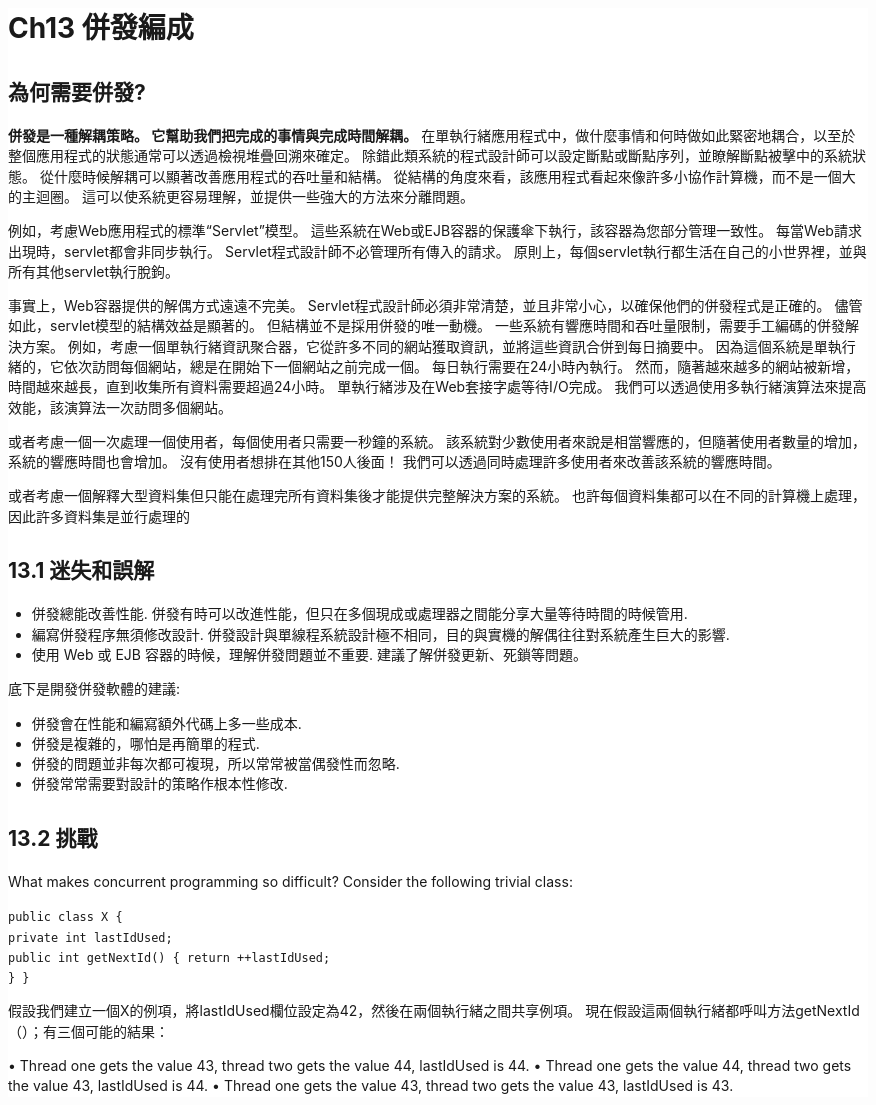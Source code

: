 # Ch13 併發編成

## 為何需要併發?

**併發是一種解耦策略。 它幫助我們把完成的事情與完成時間解耦。**
在單執行緒應用程式中，做什麼事情和何時做如此緊密地耦合，以至於整個應用程式的狀態通常可以透過檢視堆疊回溯來確定。 除錯此類系統的程式設計師可以設定斷點或斷點序列，並瞭解斷點被擊中的系統狀態。
從什麼時候解耦可以顯著改善應用程式的吞吐量和結構。 從結構的角度來看，該應用程式看起來像許多小協作計算機，而不是一個大的主迴圈。 這可以使系統更容易理解，並提供一些強大的方法來分離問題。

例如，考慮Web應用程式的標準“Servlet”模型。 這些系統在Web或EJB容器的保護傘下執行，該容器為您部分管理一致性。 每當Web請求出現時，servlet都會非同步執行。 Servlet程式設計師不必管理所有傳入的請求。 原則上，每個servlet執行都生活在自己的小世界裡，並與所有其他servlet執行脫鉤。

事實上，Web容器提供的解偶方式遠遠不完美。 Servlet程式設計師必須非常清楚，並且非常小心，以確保他們的併發程式是正確的。 儘管如此，servlet模型的結構效益是顯著的。 但結構並不是採用併發的唯一動機。 一些系統有響應時間和吞吐量限制，需要手工編碼的併發解決方案。 例如，考慮一個單執行緒資訊聚合器，它從許多不同的網站獲取資訊，並將這些資訊合併到每日摘要中。 因為這個系統是單執行緒的，它依次訪問每個網站，總是在開始下一個網站之前完成一個。 每日執行需要在24小時內執行。 然而，隨著越來越多的網站被新增，時間越來越長，直到收集所有資料需要超過24小時。 單執行緒涉及在Web套接字處等待I/O完成。 我們可以透過使用多執行緒演算法來提高效能，該演算法一次訪問多個網站。

或者考慮一個一次處理一個使用者，每個使用者只需要一秒鐘的系統。 該系統對少數使用者來說是相當響應的，但隨著使用者數量的增加，系統的響應時間也會增加。 沒有使用者想排在其他150人後面！ 我們可以透過同時處理許多使用者來改善該系統的響應時間。

或者考慮一個解釋大型資料集但只能在處理完所有資料集後才能提供完整解決方案的系統。 也許每個資料集都可以在不同的計算機上處理，因此許多資料集是並行處理的


## 13.1 迷失和誤解

- 併發總能改善性能.
  併發有時可以改進性能，但只在多個現成或處理器之間能分享大量等待時間的時候管用.
- 編寫併發程序無須修改設計.
  併發設計與單線程系統設計極不相同，目的與實機的解偶往往對系統產生巨大的影響.
- 使用 Web 或 EJB 容器的時候，理解併發問題並不重要.
  建議了解併發更新、死鎖等問題。

底下是開發併發軟體的建議:
- 併發會在性能和編寫額外代碼上多一些成本.
- 併發是複雜的，哪怕是再簡單的程式.
- 併發的問題並非每次都可複現，所以常常被當偶發性而忽略.
- 併發常常需要對設計的策略作根本性修改.


## 13.2 挑戰

What makes concurrent programming so difficult? Consider the following trivial class:

```
public class X {
private int lastIdUsed;
public int getNextId() { return ++lastIdUsed;
} }
```


假設我們建立一個X的例項，將lastIdUsed欄位設定為42，然後在兩個執行緒之間共享例項。 現在假設這兩個執行緒都呼叫方法getNextId（）；有三個可能的結果：

• Thread one gets the value 43, thread two gets the value 44, lastIdUsed is 44.
• Thread one gets the value 44, thread two gets the value 43, lastIdUsed is 44.
• Thread one gets the value 43, thread two gets the value 43, lastIdUsed is 43.
